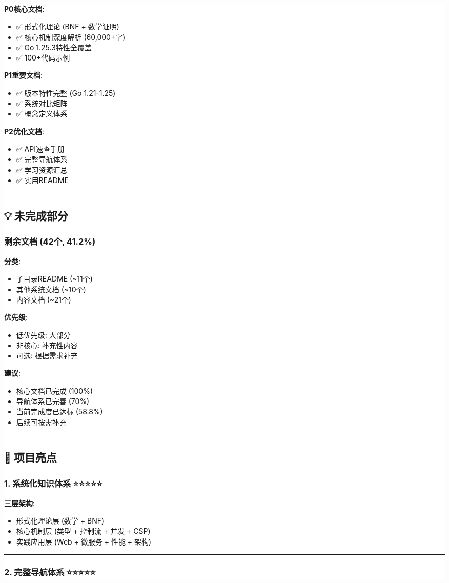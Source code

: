 **P0核心文档**:
- ✅ 形式化理论 (BNF + 数学证明)
- ✅ 核心机制深度解析 (60,000+字)
- ✅ Go 1.25.3特性全覆盖
- ✅ 100+代码示例

**P1重要文档**:
- ✅ 版本特性完整 (Go 1.21-1.25)
- ✅ 系统对比矩阵
- ✅ 概念定义体系

**P2优化文档**:
- ✅ API速查手册
- ✅ 完整导航体系
- ✅ 学习资源汇总
- ✅ 实用README

---

## 💡 未完成部分

### 剩余文档 (42个, 41.2%)

**分类**:
- 子目录README (~11个)
- 其他系统文档 (~10个)
- 内容文档 (~21个)

**优先级**:
- 低优先级: 大部分
- 非核心: 补充性内容
- 可选: 根据需求补充

**建议**:
- 核心文档已完成 (100%)
- 导航体系已完善 (70%)
- 当前完成度已达标 (58.8%)
- 后续可按需补充

---

## 🎊 项目亮点

### 1. 系统化知识体系 ⭐⭐⭐⭐⭐

**三层架构**:
- 形式化理论层 (数学 + BNF)
- 核心机制层 (类型 + 控制流 + 并发 + CSP)
- 实践应用层 (Web + 微服务 + 性能 + 架构)

---

### 2. 完整导航体系 ⭐⭐⭐⭐⭐
